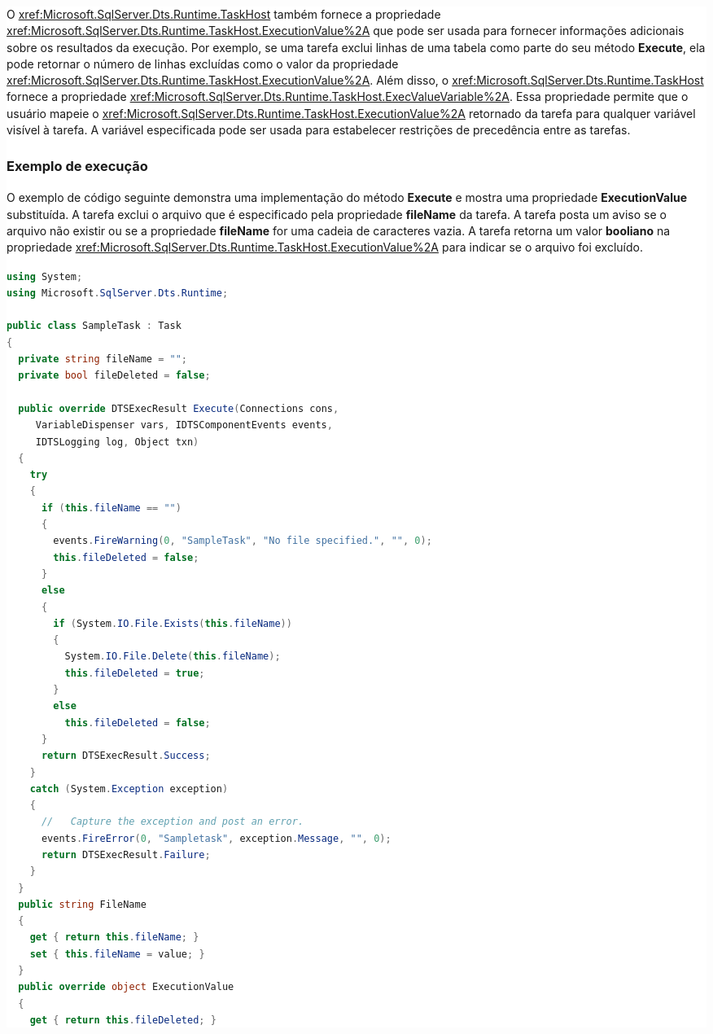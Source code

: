  O <xref:Microsoft.SqlServer.Dts.Runtime.TaskHost> também fornece a propriedade <xref:Microsoft.SqlServer.Dts.Runtime.TaskHost.ExecutionValue%2A> que pode ser usada para fornecer informações adicionais sobre os resultados da execução. Por exemplo, se uma tarefa exclui linhas de uma tabela como parte do seu método **Execute**, ela pode retornar o número de linhas excluídas como o valor da propriedade <xref:Microsoft.SqlServer.Dts.Runtime.TaskHost.ExecutionValue%2A>. Além disso, o <xref:Microsoft.SqlServer.Dts.Runtime.TaskHost> fornece a propriedade <xref:Microsoft.SqlServer.Dts.Runtime.TaskHost.ExecValueVariable%2A>. Essa propriedade permite que o usuário mapeie o <xref:Microsoft.SqlServer.Dts.Runtime.TaskHost.ExecutionValue%2A> retornado da tarefa para qualquer variável visível à tarefa. A variável especificada pode ser usada para estabelecer restrições de precedência entre as tarefas.  
  
### <a name="execution-example"></a>Exemplo de execução  
 O exemplo de código seguinte demonstra uma implementação do método **Execute** e mostra uma propriedade **ExecutionValue** substituída. A tarefa exclui o arquivo que é especificado pela propriedade **fileName** da tarefa. A tarefa posta um aviso se o arquivo não existir ou se a propriedade **fileName** for uma cadeia de caracteres vazia. A tarefa retorna um valor **booliano** na propriedade <xref:Microsoft.SqlServer.Dts.Runtime.TaskHost.ExecutionValue%2A> para indicar se o arquivo foi excluído.  
  
```csharp  
using System;  
using Microsoft.SqlServer.Dts.Runtime;  
  
public class SampleTask : Task  
{  
  private string fileName = "";  
  private bool fileDeleted = false;  
  
  public override DTSExecResult Execute(Connections cons,  
     VariableDispenser vars, IDTSComponentEvents events,  
     IDTSLogging log, Object txn)  
  {  
    try  
    {  
      if (this.fileName == "")  
      {  
        events.FireWarning(0, "SampleTask", "No file specified.", "", 0);  
        this.fileDeleted = false;  
      }  
      else  
      {  
        if (System.IO.File.Exists(this.fileName))  
        {  
          System.IO.File.Delete(this.fileName);  
          this.fileDeleted = true;  
        }  
        else  
          this.fileDeleted = false;  
      }  
      return DTSExecResult.Success;  
    }  
    catch (System.Exception exception)  
    {  
      //   Capture the exception and post an error.  
      events.FireError(0, "Sampletask", exception.Message, "", 0);  
      return DTSExecResult.Failure;  
    }  
  }  
  public string FileName  
  {  
    get { return this.fileName; }  
    set { this.fileName = value; }  
  }  
  public override object ExecutionValue  
  {  
    get { return this.fileDeleted; }  
```